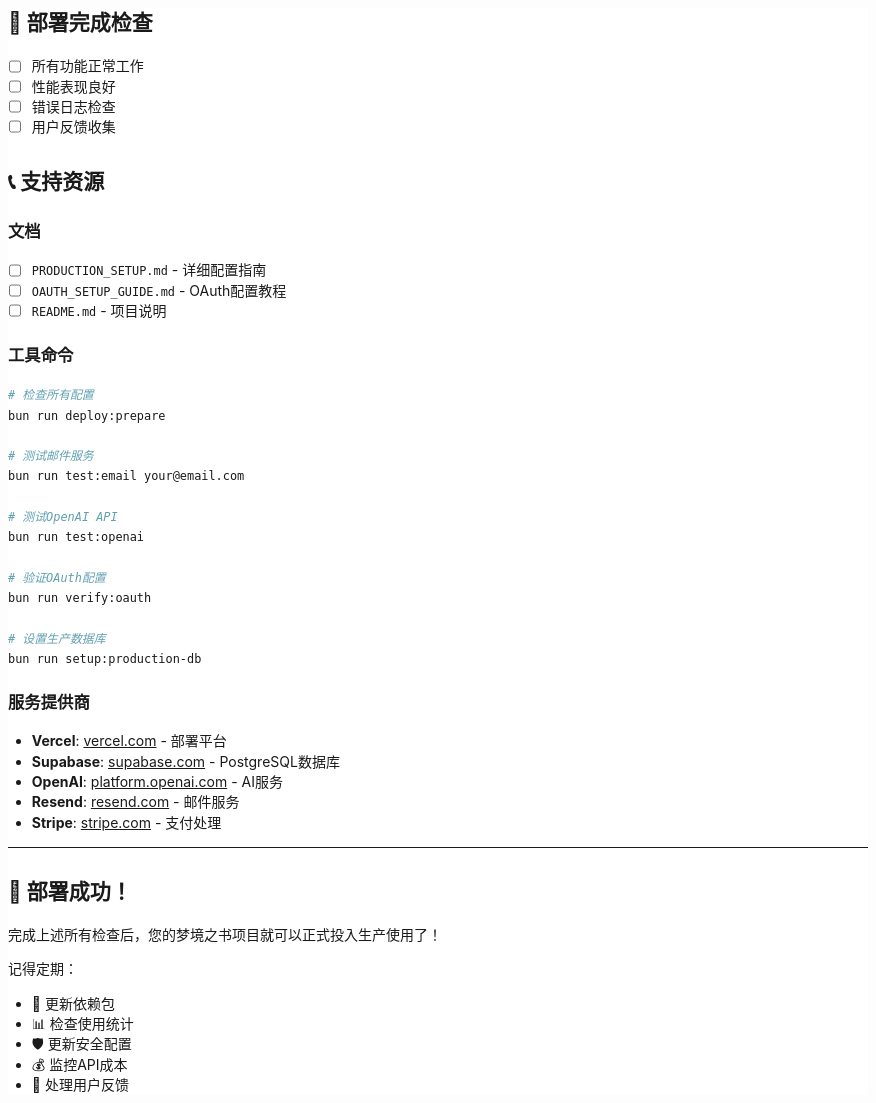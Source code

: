 ## 🎯 部署完成检查

- [ ] 所有功能正常工作
- [ ] 性能表现良好
- [ ] 错误日志检查
- [ ] 用户反馈收集

## 📞 支持资源

### 文档
- [ ] `PRODUCTION_SETUP.md` - 详细配置指南
- [ ] `OAUTH_SETUP_GUIDE.md` - OAuth配置教程
- [ ] `README.md` - 项目说明

### 工具命令
```bash
# 检查所有配置
bun run deploy:prepare

# 测试邮件服务
bun run test:email your@email.com

# 测试OpenAI API
bun run test:openai

# 验证OAuth配置
bun run verify:oauth

# 设置生产数据库
bun run setup:production-db
```

### 服务提供商
- **Vercel**: [vercel.com](https://vercel.com) - 部署平台
- **Supabase**: [supabase.com](https://supabase.com) - PostgreSQL数据库
- **OpenAI**: [platform.openai.com](https://platform.openai.com) - AI服务
- **Resend**: [resend.com](https://resend.com) - 邮件服务
- **Stripe**: [stripe.com](https://stripe.com) - 支付处理

---

## 🎉 部署成功！

完成上述所有检查后，您的梦境之书项目就可以正式投入生产使用了！

记得定期：
- 🔄 更新依赖包
- 📊 检查使用统计
- 🛡️ 更新安全配置
- 💰 监控API成本
- 📧 处理用户反馈
